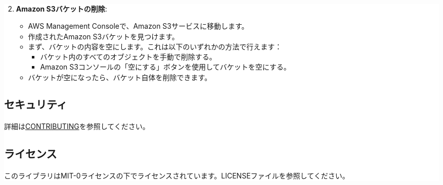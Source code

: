 2. **Amazon S3バケットの削除**:
   
   - AWS Management Consoleで、Amazon S3サービスに移動します。
   - 作成されたAmazon S3バケットを見つけます。
   - まず、バケットの内容を空にします。これは以下のいずれかの方法で行えます：
     - バケット内のすべてのオブジェクトを手動で削除する。
     - Amazon S3コンソールの「空にする」ボタンを使用してバケットを空にする。
   - バケットが空になったら、バケット自体を削除できます。

## セキュリティ

詳細は[CONTRIBUTING](CONTRIBUTING.md#security-issue-notifications)を参照してください。

## ライセンス

このライブラリはMIT-0ライセンスの下でライセンスされています。LICENSEファイルを参照してください。
